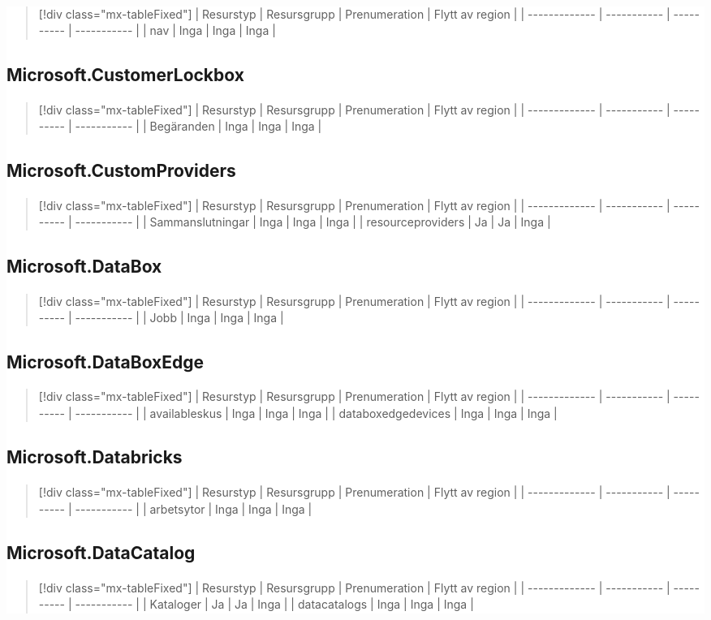 > [!div class="mx-tableFixed"]
> | Resurstyp | Resursgrupp | Prenumeration | Flytt av region |
> | ------------- | ----------- | ---------- | ----------- |
> | nav | Inga | Inga | Inga |

## <a name="microsoftcustomerlockbox"></a>Microsoft.CustomerLockbox

> [!div class="mx-tableFixed"]
> | Resurstyp | Resursgrupp | Prenumeration | Flytt av region |
> | ------------- | ----------- | ---------- | ----------- |
> | Begäranden | Inga | Inga | Inga |

## <a name="microsoftcustomproviders"></a>Microsoft.CustomProviders

> [!div class="mx-tableFixed"]
> | Resurstyp | Resursgrupp | Prenumeration | Flytt av region |
> | ------------- | ----------- | ---------- | ----------- |
> | Sammanslutningar | Inga | Inga | Inga |
> | resourceproviders | Ja | Ja | Inga |

## <a name="microsoftdatabox"></a>Microsoft.DataBox

> [!div class="mx-tableFixed"]
> | Resurstyp | Resursgrupp | Prenumeration | Flytt av region |
> | ------------- | ----------- | ---------- | ----------- |
> | Jobb | Inga | Inga | Inga |

## <a name="microsoftdataboxedge"></a>Microsoft.DataBoxEdge

> [!div class="mx-tableFixed"]
> | Resurstyp | Resursgrupp | Prenumeration | Flytt av region |
> | ------------- | ----------- | ---------- | ----------- |
> | availableskus | Inga | Inga | Inga |
> | databoxedgedevices | Inga | Inga | Inga |

## <a name="microsoftdatabricks"></a>Microsoft.Databricks

> [!div class="mx-tableFixed"]
> | Resurstyp | Resursgrupp | Prenumeration | Flytt av region |
> | ------------- | ----------- | ---------- | ----------- |
> | arbetsytor | Inga | Inga | Inga |

## <a name="microsoftdatacatalog"></a>Microsoft.DataCatalog

> [!div class="mx-tableFixed"]
> | Resurstyp | Resursgrupp | Prenumeration | Flytt av region |
> | ------------- | ----------- | ---------- | ----------- |
> | Kataloger | Ja | Ja | Inga |
> | datacatalogs | Inga | Inga | Inga |
